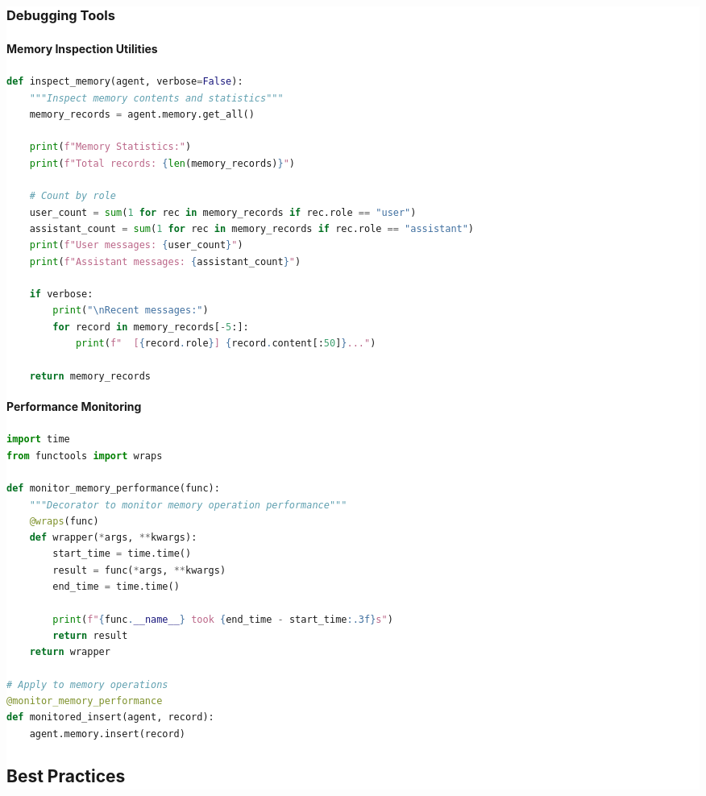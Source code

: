 ### Debugging Tools

#### Memory Inspection Utilities

```python
def inspect_memory(agent, verbose=False):
    """Inspect memory contents and statistics"""
    memory_records = agent.memory.get_all()
    
    print(f"Memory Statistics:")
    print(f"Total records: {len(memory_records)}")
    
    # Count by role
    user_count = sum(1 for rec in memory_records if rec.role == "user")
    assistant_count = sum(1 for rec in memory_records if rec.role == "assistant")
    print(f"User messages: {user_count}")
    print(f"Assistant messages: {assistant_count}")
    
    if verbose:
        print("\nRecent messages:")
        for record in memory_records[-5:]:
            print(f"  [{record.role}] {record.content[:50]}...")
    
    return memory_records
```

#### Performance Monitoring

```python
import time
from functools import wraps

def monitor_memory_performance(func):
    """Decorator to monitor memory operation performance"""
    @wraps(func)
    def wrapper(*args, **kwargs):
        start_time = time.time()
        result = func(*args, **kwargs)
        end_time = time.time()
        
        print(f"{func.__name__} took {end_time - start_time:.3f}s")
        return result
    return wrapper

# Apply to memory operations
@monitor_memory_performance
def monitored_insert(agent, record):
    agent.memory.insert(record)
```

## Best Practices
